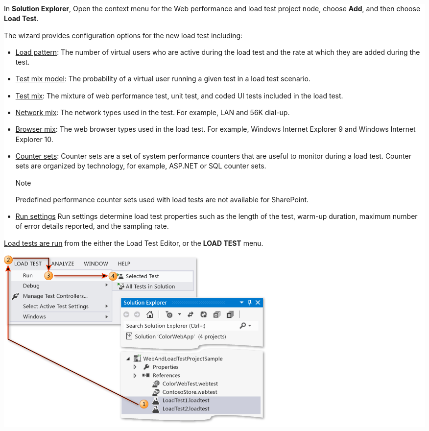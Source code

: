  In **Solution Explorer**, Open the context menu for the Web performance and load test project node, choose **Add**, and then choose **Load Test**.  
  
 The wizard provides configuration options for the new load test including:  
  
-   [Load pattern](../test_notintoc/creating-load-tests.md#CreatingLoadTestsUsingWizardStep2_1): The number of virtual users who are active during the load test and the rate at which they are added during the test.  
  
-   [Test mix model](../test_notintoc/creating-load-tests.md#CreatingLoadTestsUsingWizardStep2_2): The probability of a virtual user running a given test in a load test scenario.  
  
-   [Test mix](../test_notintoc/creating-load-tests.md#CreatingLoadTestsUsingWizardStep2_3): The mixture of web performance test, unit test, and coded UI tests included in the load test.  
  
-   [Network mix](../test_notintoc/creating-load-tests.md#CreatingLoadTestsUsingWizardStep2_4): The network types used in the test. For example, LAN and 56K dial-up.  
  
-   [Browser mix](../test_notintoc/creating-load-tests.md#CreatingLoadTestsUsingWizardStep2_5): The web browser types used in the load test. For example, Windows Internet Explorer 9 and Windows Internet Explorer 10.  
  
-   [Counter sets](../test_notintoc/creating-load-tests.md#CreatingLoadTestsUsingWizardStep3): Counter sets are a set of system performance counters that are useful to monitor during a load test. Counter sets are organized by technology, for example, ASP.NET or SQL counter sets.  
  
    > [!NOTE]
    >  [Predefined performance counter sets](../test/specifying-the-counter-sets-and-threshold-rules-for-computers-in-a-load-test.md) used with load tests are not available for SharePoint.  
  
-   [Run settings](../test_notintoc/creating-load-tests.md#CreatingLoadTestsUsingWizardStep4) Run settings determine load test properties such as the length of the test, warm-up duration, maximum number of error details reported, and the sampling rate.  
  
 [Load tests are run](../test_notintoc/how-to--run-a-load-test.md) from the either the Load Test Editor, or the **LOAD TEST** menu.  
  
 ![Run load tests](../test/media/loadtest_runloadtestmenu.png "LoadTest_RunLoadTestMenu")  
  
